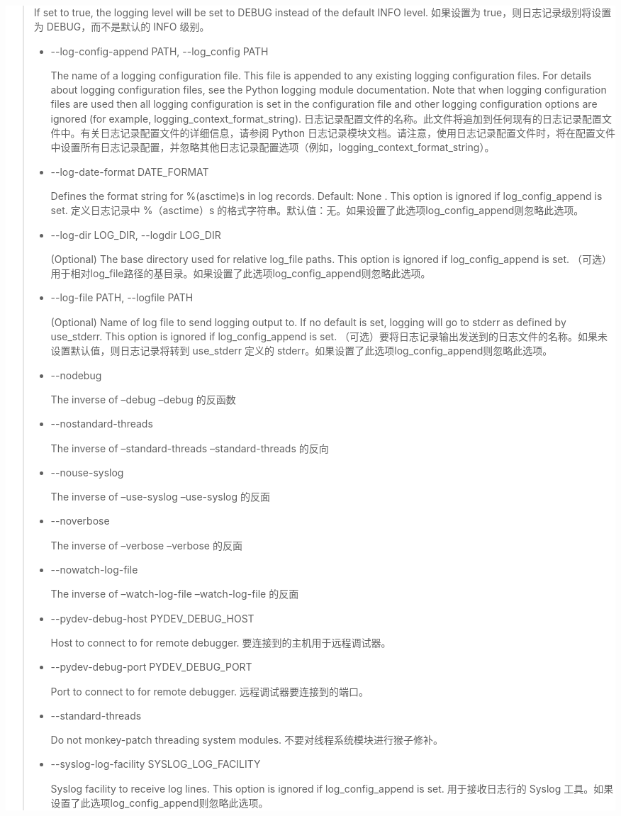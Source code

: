 >   If set to true, the logging level will be set to DEBUG instead of the default INFO level. 如果设置为 true，则日志记录级别将设置为 DEBUG，而不是默认的 INFO 级别。
>
> - --log-config-append PATH, --log_config PATH
>
>   The name of a logging configuration file. This file is appended to any existing logging configuration files. For details about logging configuration files, see the Python logging module documentation. Note that when logging configuration files are used then all logging configuration is set in the configuration file and other logging configuration options are ignored (for example, logging_context_format_string). 日志记录配置文件的名称。此文件将追加到任何现有的日志记录配置文件中。有关日志记录配置文件的详细信息，请参阅 Python  日志记录模块文档。请注意，使用日志记录配置文件时，将在配置文件中设置所有日志记录配置，并忽略其他日志记录配置选项（例如，logging_context_format_string）。
>
> - --log-date-format DATE_FORMAT
>
>   Defines the format string for %(asctime)s in log records. Default: None . This option is ignored if log_config_append is set. 定义日志记录中 %（asctime）s 的格式字符串。默认值：无。如果设置了此选项log_config_append则忽略此选项。
>
> - --log-dir LOG_DIR, --logdir LOG_DIR
>
>   (Optional) The base directory used for relative log_file paths. This option is ignored if log_config_append is set. （可选）用于相对log_file路径的基目录。如果设置了此选项log_config_append则忽略此选项。
>
> - --log-file PATH, --logfile PATH
>
>   (Optional) Name of log file to send logging output to. If no default is set, logging will go to stderr as defined by use_stderr. This option is ignored if log_config_append is set. （可选）要将日志记录输出发送到的日志文件的名称。如果未设置默认值，则日志记录将转到 use_stderr 定义的 stderr。如果设置了此选项log_config_append则忽略此选项。
>
> - --nodebug
>
>   The inverse of –debug –debug 的反函数
>
> - --nostandard-threads
>
>   The inverse of –standard-threads –standard-threads 的反向
>
> - --nouse-syslog
>
>   The inverse of –use-syslog –use-syslog 的反面
>
> - --noverbose
>
>   The inverse of –verbose –verbose 的反面
>
> - --nowatch-log-file
>
>   The inverse of –watch-log-file –watch-log-file 的反面
>
> - --pydev-debug-host PYDEV_DEBUG_HOST
>
>   Host to connect to for remote debugger. 要连接到的主机用于远程调试器。
>
> - --pydev-debug-port PYDEV_DEBUG_PORT
>
>   Port to connect to for remote debugger. 远程调试器要连接到的端口。
>
> - --standard-threads
>
>   Do not monkey-patch threading system modules. 不要对线程系统模块进行猴子修补。
>
> - --syslog-log-facility SYSLOG_LOG_FACILITY
>
>   Syslog facility to receive log lines. This option is ignored if log_config_append is set. 用于接收日志行的 Syslog 工具。如果设置了此选项log_config_append则忽略此选项。
